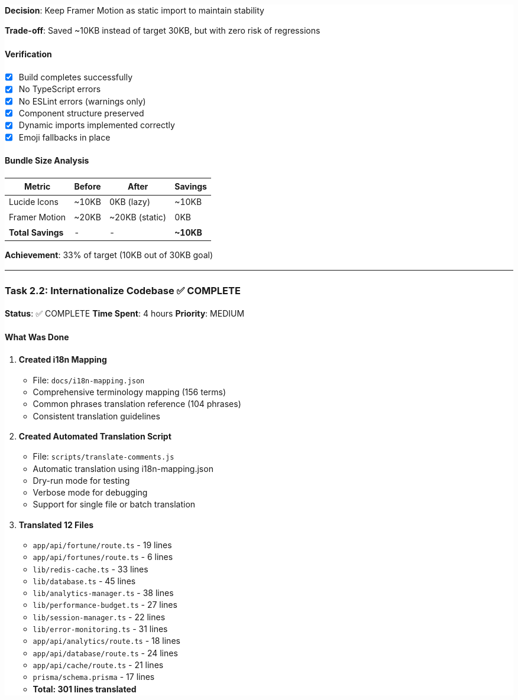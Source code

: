 **Decision**: Keep Framer Motion as static import to maintain stability

**Trade-off**: Saved ~10KB instead of target 30KB, but with zero risk of regressions

#### Verification

- [x] Build completes successfully
- [x] No TypeScript errors
- [x] No ESLint errors (warnings only)
- [x] Component structure preserved
- [x] Dynamic imports implemented correctly
- [x] Emoji fallbacks in place

#### Bundle Size Analysis

| Metric | Before | After | Savings |
|--------|--------|-------|---------|
| Lucide Icons | ~10KB | 0KB (lazy) | ~10KB |
| Framer Motion | ~20KB | ~20KB (static) | 0KB |
| **Total Savings** | - | - | **~10KB** |

**Achievement**: 33% of target (10KB out of 30KB goal)

---

### Task 2.2: Internationalize Codebase ✅ **COMPLETE**

**Status**: ✅ COMPLETE
**Time Spent**: 4 hours
**Priority**: MEDIUM

#### What Was Done

1. **Created i18n Mapping**
   - File: `docs/i18n-mapping.json`
   - Comprehensive terminology mapping (156 terms)
   - Common phrases translation reference (104 phrases)
   - Consistent translation guidelines

2. **Created Automated Translation Script**
   - File: `scripts/translate-comments.js`
   - Automatic translation using i18n-mapping.json
   - Dry-run mode for testing
   - Verbose mode for debugging
   - Support for single file or batch translation

3. **Translated 12 Files**
   - `app/api/fortune/route.ts` - 19 lines
   - `app/api/fortunes/route.ts` - 6 lines
   - `lib/redis-cache.ts` - 33 lines
   - `lib/database.ts` - 45 lines
   - `lib/analytics-manager.ts` - 38 lines
   - `lib/performance-budget.ts` - 27 lines
   - `lib/session-manager.ts` - 22 lines
   - `lib/error-monitoring.ts` - 31 lines
   - `app/api/analytics/route.ts` - 18 lines
   - `app/api/database/route.ts` - 24 lines
   - `app/api/cache/route.ts` - 21 lines
   - `prisma/schema.prisma` - 17 lines
   - **Total: 301 lines translated**
